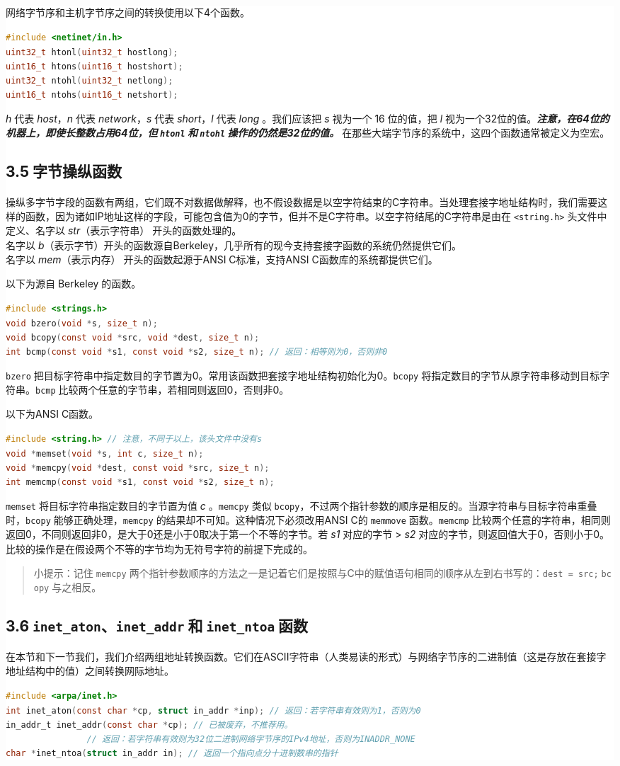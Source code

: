 网络字节序和主机字节序之间的转换使用以下4个函数。

```c
#include <netinet/in.h>
uint32_t htonl(uint32_t hostlong);
uint16_t htons(uint16_t hostshort);
uint32_t ntohl(uint32_t netlong);
uint16_t ntohs(uint16_t netshort);
```

*h* 代表 *host*，*n* 代表 *network*，*s* 代表 *short*，*l* 代表 *long* 。我们应该把 *s* 视为一个 16 位的值，把 *l* 视为一个32位的值。***注意，在64位的机器上，即使长整数占用64位，但 `htonl` 和 `ntohl` 操作的仍然是32位的值。*** 在那些大端字节序的系统中，这四个函数通常被定义为空宏。

## 3.5 字节操纵函数

操纵多字节字段的函数有两组，它们既不对数据做解释，也不假设数据是以空字符结束的C字符串。当处理套接字地址结构时，我们需要这样的函数，因为诸如IP地址这样的字段，可能包含值为0的字节，但并不是C字符串。以空字符结尾的C字符串是由在 `<string.h>` 头文件中定义、名字以 *str*（表示字符串） 开头的函数处理的。  
名字以 *b*（表示字节）开头的函数源自Berkeley，几乎所有的现今支持套接字函数的系统仍然提供它们。  
名字以 *mem*（表示内存） 开头的函数起源于ANSI C标准，支持ANSI C函数库的系统都提供它们。

以下为源自 Berkeley 的函数。

```c
#include <strings.h>
void bzero(void *s, size_t n);
void bcopy(const void *src, void *dest, size_t n);
int bcmp(const void *s1, const void *s2, size_t n); // 返回：相等则为0，否则非0
```

`bzero` 把目标字符串中指定数目的字节置为0。常用该函数把套接字地址结构初始化为0。`bcopy` 将指定数目的字节从原字符串移动到目标字符串。`bcmp` 比较两个任意的字节串，若相同则返回0，否则非0。

以下为ANSI C函数。

```c
#include <string.h> // 注意，不同于以上，该头文件中没有s
void *memset(void *s, int c, size_t n);
void *memcpy(void *dest, const void *src, size_t n);
int memcmp(const void *s1, const void *s2, size_t n);
```

`memset` 将目标字符串指定数目的字节置为值 *c* 。`memcpy` 类似 `bcopy`，不过两个指针参数的顺序是相反的。当源字符串与目标字符串重叠时，`bcopy` 能够正确处理，`memcpy` 的结果却不可知。这种情况下必须改用ANSI C的 `memmove` 函数。`memcmp` 比较两个任意的字符串，相同则返回0，不同则返回非0，是大于0还是小于0取决于第一个不等的字节。若 *s1* 对应的字节 > *s2* 对应的字节，则返回值大于0，否则小于0。比较的操作是在假设两个不等的字节均为无符号字符的前提下完成的。

> 小提示：记住 `memcpy` 两个指针参数顺序的方法之一是记着它们是按照与C中的赋值语句相同的顺序从左到右书写的：`dest = src;` `bcopy` 与之相反。

## 3.6 `inet_aton`、`inet_addr` 和 `inet_ntoa` 函数

在本节和下一节我们，我们介绍两组地址转换函数。它们在ASCII字符串（人类易读的形式）与网络字节序的二进制值（这是存放在套接字地址结构中的值）之间转换网际地址。

```c
#include <arpa/inet.h>
int inet_aton(const char *cp, struct in_addr *inp); // 返回：若字符串有效则为1，否则为0
in_addr_t inet_addr(const char *cp); // 已被废弃，不推荐用。
                // 返回：若字符串有效则为32位二进制网络字节序的IPv4地址，否则为INADDR_NONE
char *inet_ntoa(struct in_addr in); // 返回一个指向点分十进制数串的指针
```

